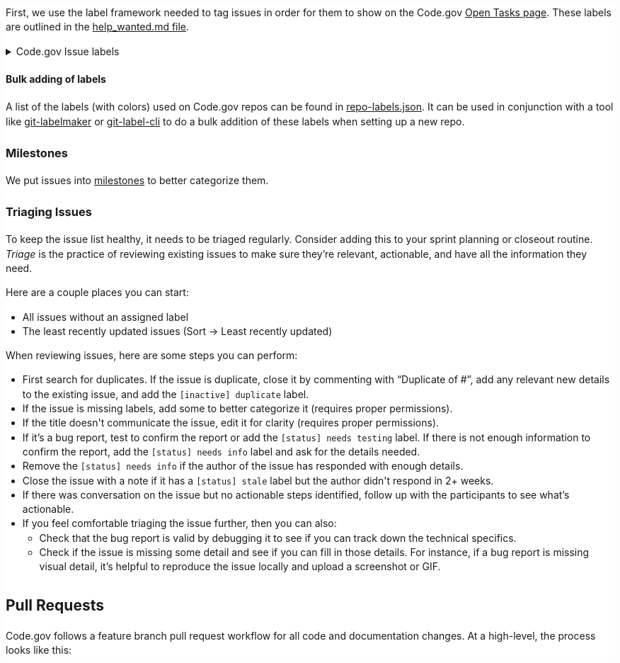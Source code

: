 First, we use the label framework needed to tag issues in order for them to show on the Code.gov [Open Tasks page](https://code.gov/open-tasks?page=1&size=10). These labels are outlined in the [help_wanted.md file](./help_wanted.md). 
<details><summary>Code.gov Issue labels</summary></details>

#### Bulk adding of labels
A list of the labels (with colors) used on Code.gov repos can be found in [repo-labels.json](./repo-labels.json). It can be used in conjunction with a tool like [git-labelmaker](https://github.com/himynameisdave/git-labelmaker#remove-labels) or [git-label-cli](https://github.com/jasonbellamy/git-label-cli) to do a bulk addition of these labels when setting up a new repo.

### Milestones

We put issues into [milestones](https://help.github.com/en/articles/about-milestones) to better categorize them.

### Triaging Issues

To keep the issue list healthy, it needs to be triaged regularly. Consider adding this to your sprint planning or closeout routine. *Triage* is the practice of reviewing existing issues to make sure they’re relevant, actionable, and have all the information they need.

Here are a couple places you can start:

- All issues without an assigned label
- The least recently updated issues (Sort -> Least recently updated)

When reviewing issues, here are some steps you can perform:

- First search for duplicates. If the issue is duplicate, close it by commenting with “Duplicate of #<original-id>”, add any relevant new details to the existing issue, and add the `[inactive] duplicate` label.
- If the issue is missing labels, add some to better categorize it (requires proper permissions).
- If the title doesn't communicate the issue, edit it for clarity (requires proper permissions).
- If it’s a bug report, test to confirm the report or add the `[status] needs testing` label. If there is not enough information to confirm the report, add the `[status] needs info` label and ask for the details needed.
- Remove the `[status] needs info` if the author of the issue has responded with enough details.
- Close the issue with a note if it has a `[status] stale` label but the author didn't respond in 2+ weeks.
- If there was conversation on the issue but no actionable steps identified, follow up with the participants to see what’s actionable.
- If you feel comfortable triaging the issue further, then you can also:
  - Check that the bug report is valid by debugging it to see if you can track down the technical specifics.
  - Check if the issue is missing some detail and see if you can fill in those details. For instance, if a bug report is missing visual detail, it’s helpful to reproduce the issue locally and upload a screenshot or GIF.

## Pull Requests

Code.gov follows a feature branch pull request workflow for all code and documentation changes. At a high-level, the process looks like this:
